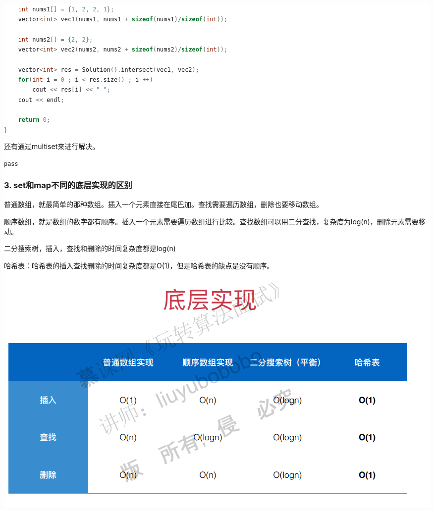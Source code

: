~~~c++
    int nums1[] = {1, 2, 2, 1};
    vector<int> vec1(nums1, nums1 + sizeof(nums1)/sizeof(int));

    int nums2[] = {2, 2};
    vector<int> vec2(nums2, nums2 + sizeof(nums2)/sizeof(int));

    vector<int> res = Solution().intersect(vec1, vec2);
    for(int i = 0 ; i < res.size() ; i ++)
        cout << res[i] << " ";
    cout << endl;

    return 0;
}
~~~

还有通过multiset来进行解决。

~~~c++
pass
~~~



### 3. set和map不同的底层实现的区别

普通数组，就最简单的那种数组。插入一个元素直接在尾巴加。查找需要遍历数组，删除也要移动数组。

顺序数组，就是数组的数字都有顺序。插入一个元素需要遍历数组进行比较。查找数组可以用二分查找，复杂度为log(n)，删除元素需要移动。

二分搜索树，插入，查找和删除的时间复杂度都是log(n)

哈希表：哈希表的插入查找删除的时间复杂度都是O(1)，但是哈希表的缺点是没有顺序。

![11](./pics/11.png)
